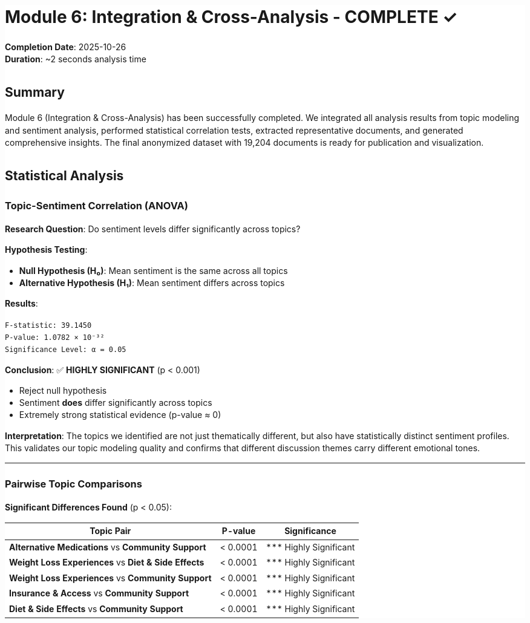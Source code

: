# Module 6: Integration & Cross-Analysis - COMPLETE ✓

**Completion Date**: 2025-10-26  
**Duration**: ~2 seconds analysis time

## Summary

Module 6 (Integration & Cross-Analysis) has been successfully completed. We integrated all analysis results from topic modeling and sentiment analysis, performed statistical correlation tests, extracted representative documents, and generated comprehensive insights. The final anonymized dataset with 19,204 documents is ready for publication and visualization.

## Statistical Analysis

### Topic-Sentiment Correlation (ANOVA)

**Research Question**: Do sentiment levels differ significantly across topics?

**Hypothesis Testing**:
- **Null Hypothesis (H₀)**: Mean sentiment is the same across all topics
- **Alternative Hypothesis (H₁)**: Mean sentiment differs across topics

**Results**:
```
F-statistic: 39.1450
P-value: 1.0782 × 10⁻³²
Significance Level: α = 0.05
```

**Conclusion**: ✅ **HIGHLY SIGNIFICANT** (p < 0.001)
- Reject null hypothesis
- Sentiment **does** differ significantly across topics
- Extremely strong statistical evidence (p-value ≈ 0)

**Interpretation**: The topics we identified are not just thematically different, but also have statistically distinct sentiment profiles. This validates our topic modeling quality and confirms that different discussion themes carry different emotional tones.

---

### Pairwise Topic Comparisons

**Significant Differences Found** (p < 0.05):

| Topic Pair | P-value | Significance |
|------------|---------|--------------|
| **Alternative Medications** vs **Community Support** | < 0.0001 | *** Highly Significant |
| **Weight Loss Experiences** vs **Diet & Side Effects** | < 0.0001 | *** Highly Significant |
| **Weight Loss Experiences** vs **Community Support** | < 0.0001 | *** Highly Significant |
| **Insurance & Access** vs **Community Support** | < 0.0001 | *** Highly Significant |
| **Diet & Side Effects** vs **Community Support** | < 0.0001 | *** Highly Significant |
